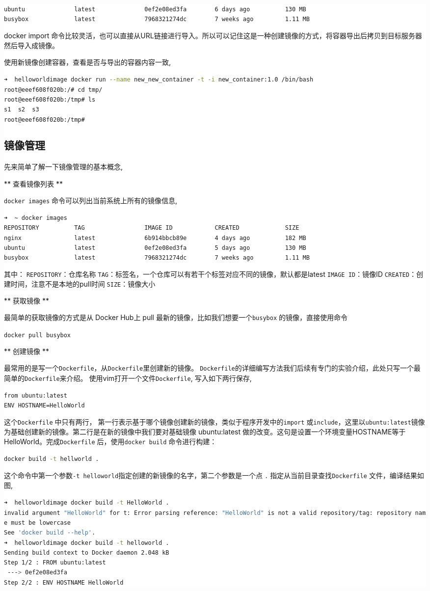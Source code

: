 ```bash
ubuntu              latest              0ef2e08ed3fa        6 days ago          130 MB
busybox             latest              7968321274dc        7 weeks ago         1.11 MB
```
docker import 命令比较灵活，也可以直接从URL链接进行导入。所以可以记住这是一种创建镜像的方式，将容器导出后拷贝到目标服务器然后导入成镜像。

使用新镜像创建容器，查看是否与导出的容器内容一致,
```bash 
➜  helloworldimage docker run --name new_new_container -t -i new_container:1.0 /bin/bash
root@eeef608f020b:/# cd tmp/
root@eeef608f020b:/tmp# ls
s1  s2  s3
root@eeef608f020b:/tmp#
```

## 镜像管理
先来简单了解一下镜像管理的基本概念,

** 查看镜像列表 **

`docker images` 命令可以列出当前系统上所有的镜像信息,
```bash
➜  ~ docker images
REPOSITORY          TAG                 IMAGE ID            CREATED             SIZE
nginx               latest              6b914bbcb89e        4 days ago          182 MB
ubuntu              latest              0ef2e08ed3fa        5 days ago          130 MB
busybox             latest              7968321274dc        7 weeks ago         1.11 MB
```
其中：
`REPOSITORY`：仓库名称
`TAG`：标签名，一个仓库可以有若干个标签对应不同的镜像，默认都是latest
`IMAGE ID`：镜像ID
`CREATED`：创建时间，注意不是本地的pull时间
`SIZE`：镜像大小

** 获取镜像 **

最简单的获取镜像的方式是从 Docker Hub上 pull 最新的镜像，比如我们想要一个`busybox` 的镜像，直接使用命令
```bash
docker pull busybox
```

** 创建镜像 **

最常用的是写一个`Dockerfile`，从`Dockerfile`里创建新的镜像。
`Dockerfile`的详细编写方法我们后续有专门的实验介绍，此处只写一个最简单的`Dockerfile`来介绍。
使用vim打开一个文件`Dockerfile`, 写入如下两行保存,
```bash
from ubuntu:latest
ENV HOSTNAME=HelloWorld
```

这个`Dockerfile` 中只有两行，
第一行表示基于哪个镜像创建新的镜像，类似于程序开发中的`import` 或`include`，这里以`ubuntu:latest`镜像为基础创建新的镜像。第二行是在新的镜像中我们要对基础镜像 ubuntu:latest 做的改变。这句是设置一个环境变量HOSTNAME等于HelloWorld。完成`Dockerfile` 后，使用`docker build` 命令进行构建：
```bash
docker build -t hellworld .
```
这个命令中第一个参数`-t helloworld`指定创建的新镜像的名字，第二个参数是一个点 `.` 指定从当前目录查找`Dockerfile` 文件，编译结果如图,
```bash
➜  helloworldimage docker build -t HelloWorld .
invalid argument "HelloWorld" for t: Error parsing reference: "HelloWorld" is not a valid repository/tag: repository name must be lowercase
See 'docker build --help'.
➜  helloworldimage docker build -t helloworld .
Sending build context to Docker daemon 2.048 kB
Step 1/2 : FROM ubuntu:latest
 ---> 0ef2e08ed3fa
Step 2/2 : ENV HOSTNAME HelloWorld
```